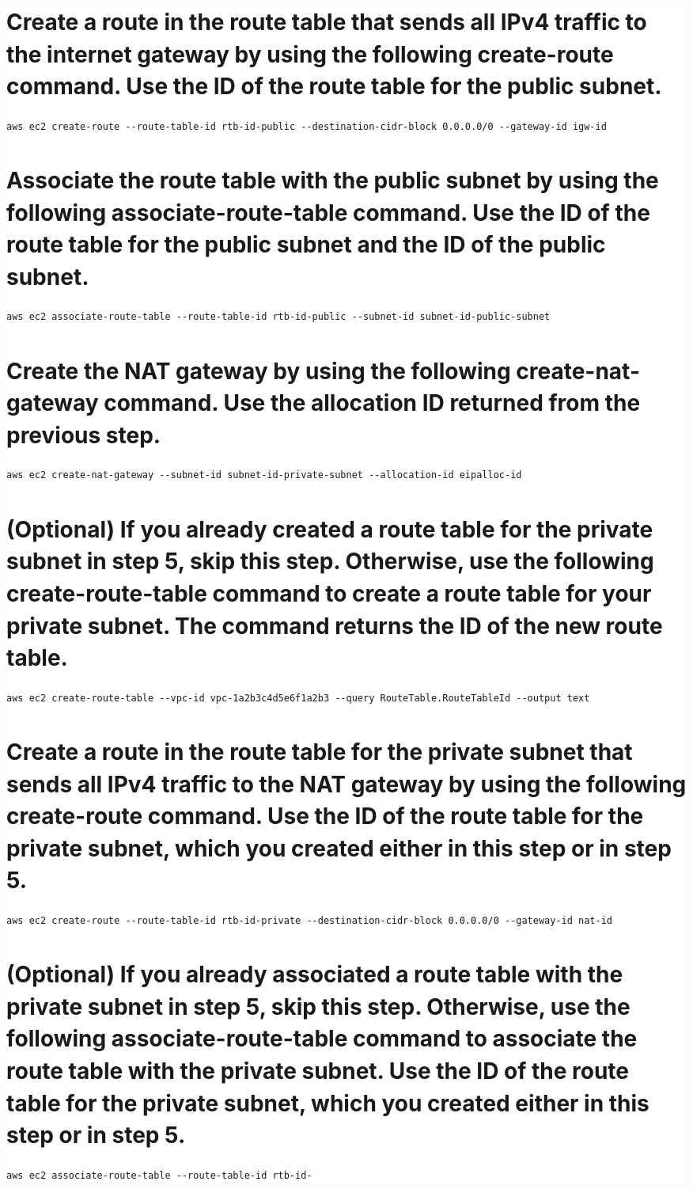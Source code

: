 # Create a route in the route table that sends all IPv4 traffic to the internet gateway by using the following create-route command. Use the ID of the route table for the public subnet.
```
aws ec2 create-route --route-table-id rtb-id-public --destination-cidr-block 0.0.0.0/0 --gateway-id igw-id
```
# Associate the route table with the public subnet by using the following associate-route-table command. Use the ID of the route table for the public subnet and the ID of the public subnet.
```
aws ec2 associate-route-table --route-table-id rtb-id-public --subnet-id subnet-id-public-subnet
```
# Create the NAT gateway by using the following create-nat-gateway command. Use the allocation ID returned from the previous step.
```
aws ec2 create-nat-gateway --subnet-id subnet-id-private-subnet --allocation-id eipalloc-id
```
# (Optional) If you already created a route table for the private subnet in step 5, skip this step. Otherwise, use the following create-route-table command to create a route table for your private subnet. The command returns the ID of the new route table.
```
aws ec2 create-route-table --vpc-id vpc-1a2b3c4d5e6f1a2b3 --query RouteTable.RouteTableId --output text
```
# Create a route in the route table for the private subnet that sends all IPv4 traffic to the NAT gateway by using the following create-route command. Use the ID of the route table for the private subnet, which you created either in this step or in step 5.
```
aws ec2 create-route --route-table-id rtb-id-private --destination-cidr-block 0.0.0.0/0 --gateway-id nat-id
```
# (Optional) If you already associated a route table with the private subnet in step 5, skip this step. Otherwise, use the following associate-route-table command to associate the route table with the private subnet. Use the ID of the route table for the private subnet, which you created either in this step or in step 5.
```
aws ec2 associate-route-table --route-table-id rtb-id-
```
